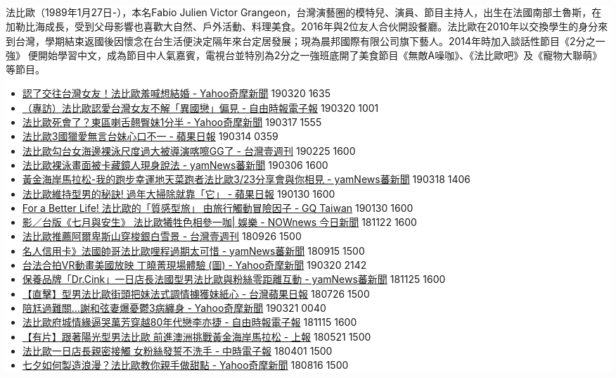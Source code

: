 法比歐（1989年1月27日-），本名Fabio Julien Victor Grangeon，台灣演藝圈的模特兒、演員、節目主持人，出生在法國南部土魯斯，在加勒比海成長，受到父母影響也喜歡大自然、戶外活動、料理美食。2016年與2位友人合伙開設餐廳。法比歐在2010年以交換學生的身分來到台灣，學期結束返國後因懷念在台生活便決定隔年來台定居發展；現為晨邦國際有限公司旗下藝人。2014年時加入談話性節目《2分之一強》 便開始學習中文，成為節目中人氣嘉賓，電視台並特別為2分之一強班底開了美食節目《無敵A噪咖》、《法比歐吧》及《寵物大聯萌》 等節目。
- [認了交往台灣女友！法比歐羞喊想結婚 - Yahoo奇摩新聞](https://tw.news.yahoo.com/%E8%AA%8D%E4%BA%86%E4%BA%A4%E5%BE%80%E5%8F%B0%E7%81%A3%E5%A5%B3%E5%8F%8B-%E6%B3%95%E6%AF%94%E6%AD%90%E7%BE%9E%E5%96%8A%E6%83%B3%E7%B5%90%E5%A9%9A-065505159.html "認了交往台灣女友！法比歐羞喊想結婚 - Yahoo奇摩新聞") 190320 1635
- [（專訪）法比歐認愛台灣女友不解「異國戀」偏見 - 自由時報電子報](http://ent.ltn.com.tw/news/breakingnews/2732674 "（專訪）法比歐認愛台灣女友不解「異國戀」偏見 - 自由時報電子報") 190320 1001
- [法比歐死會了？東區喇舌翹臀妹1分半 - Yahoo奇摩新聞](https://tw.news.yahoo.com/%E6%B3%95%E6%AF%94%E6%AD%90%E6%AD%BB%E6%9C%83%E4%BA%86-%E6%9D%B1%E5%8D%80%E5%96%87%E8%88%8C%E7%BF%B9%E8%87%80%E5%A6%B91%E5%88%86%E5%8D%8A-050504022.html "法比歐死會了？東區喇舌翹臀妹1分半 - Yahoo奇摩新聞") 190317 1555
- [法比歐3國獵愛無言台妹心口不一 - 蘋果日報](https://tw.appledaily.com/entertainment/daily/20190314/38280184/ "法比歐3國獵愛無言台妹心口不一 - 蘋果日報") 190314 0359
- [法比歐勾台女海邊裸泳尺度過大被導演喀嚓GG了 - 台灣壹週刊](https://www.nextmag.com.tw/realtimenews/news/462692 "法比歐勾台女海邊裸泳尺度過大被導演喀嚓GG了 - 台灣壹週刊") 190225 1600
- [法比歐裸泳畫面被卡藏鏡人現身說法 - yamNews蕃新聞](https://n.yam.com/Article/20190306508023 "法比歐裸泳畫面被卡藏鏡人現身說法 - yamNews蕃新聞") 190306 1600
- [黃金海岸馬拉松-我的跑步幸運地天菜跑者法比歐3/23分享會與你相見 - yamNews蕃新聞](https://n.yam.com/Article/20190318680375 "黃金海岸馬拉松-我的跑步幸運地天菜跑者法比歐3/23分享會與你相見 - yamNews蕃新聞") 190318 1406
- [法比歐維持型男的秘訣! 過年大掃除就靠「它」 - 蘋果日報](https://tw.appledaily.com/headline/daily/20190130/38245741/ "法比歐維持型男的秘訣! 過年大掃除就靠「它」 - 蘋果日報") 190130 1600
- [For a Better Life! 法比歐的「質感型旅」 由旅行觸動冒險因子 - GQ Taiwan](https://www.gq.com.tw/gadget/3c/content-38549.html "For a Better Life! 法比歐的「質感型旅」 由旅行觸動冒險因子 - GQ Taiwan") 190130 1600
- [影／台版《七月與安生》 法比歐犧牲色相參一咖| 娛樂 - NOWnews 今日新聞](https://www.nownews.com/news/20181122/3082402/ "影／台版《七月與安生》 法比歐犧牲色相參一咖| 娛樂 - NOWnews 今日新聞") 181122 1600
- [法比歐推薦阿爾卑斯山穿梭銀白雪景 - 台灣壹週刊](https://www.nextmag.com.tw/realtimenews/news/447672 "法比歐推薦阿爾卑斯山穿梭銀白雪景 - 台灣壹週刊") 180926 1500
- [名人信用卡》法國帥哥法比歐哩程過期太可惜 - yamNews蕃新聞](https://n.yam.com/Article/20180915526171 "名人信用卡》法國帥哥法比歐哩程過期太可惜 - yamNews蕃新聞") 180915 1500
- [台法合拍VR動畫美國放映 丁曉菁現場體驗 (圖) - Yahoo奇摩新聞](https://tw.news.yahoo.com/%E5%8F%B0%E6%B3%95%E5%90%88%E6%8B%8Dvr%E5%8B%95%E7%95%AB%E7%BE%8E%E5%9C%8B%E6%94%BE%E6%98%A0-%E4%B8%81%E6%9B%89%E8%8F%81%E7%8F%BE%E5%A0%B4%E9%AB%94%E9%A9%97-%E5%9C%96-134240820.html "台法合拍VR動畫美國放映 丁曉菁現場體驗 (圖) - Yahoo奇摩新聞") 190320 2142
- [保養品牌「Dr.Cink」一日店長法國型男法比歐與粉絲零距離互動 - yamNews蕃新聞](https://n.yam.com/Article/20181125702106 "保養品牌「Dr.Cink」一日店長法國型男法比歐與粉絲零距離互動 - yamNews蕃新聞") 181125 1600
- [【直擊】型男法比歐街頭把妹法式調情擄獲妹紙心 - 台灣蘋果日報](https://tw.appledaily.com/headline/daily/20180726/38079567/ "【直擊】型男法比歐街頭把妹法式調情擄獲妹紙心 - 台灣蘋果日報") 180726 1500
- [陪尪過難關…謝和弦妻爆憂鬱3病纏身 - Yahoo奇摩新聞](https://tw.news.yahoo.com/%E9%99%AA%E5%B0%AA%E9%81%8E%E9%9B%A3%E9%97%9C-%E8%AC%9D%E5%92%8C%E5%BC%A6%E5%A6%BB%E7%88%86%E6%86%82%E9%AC%B13%E7%97%85%E7%BA%8F%E8%BA%AB-142004348.html "陪尪過難關…謝和弦妻爆憂鬱3病纏身 - Yahoo奇摩新聞") 190321 0040
- [法比歐府城情緣逼哭萬芳穿越80年代戀李亦捷 - 自由時報電子報](http://ent.ltn.com.tw/news/breakingnews/2614177 "法比歐府城情緣逼哭萬芳穿越80年代戀李亦捷 - 自由時報電子報") 181115 1600
- [【有片】跟著陽光型男法比歐 前進澳洲挑戰黃金海岸馬拉松 - 上報](https://www.upmedia.mg/news_info.php?SerialNo=41281 "【有片】跟著陽光型男法比歐 前進澳洲挑戰黃金海岸馬拉松 - 上報") 180521 1500
- [法比歐一日店長親密接觸 女粉絲發誓不洗手 - 中時電子報](https://www.chinatimes.com/realtimenews/20180401002400-260404 "法比歐一日店長親密接觸 女粉絲發誓不洗手 - 中時電子報") 180401 1500
- [七夕如何製造浪漫？法比歐教你親手做甜點 - Yahoo奇摩新聞](https://tw.news.yahoo.com/%E4%B8%83%E5%A4%95%E5%A6%82%E4%BD%95%E8%A3%BD%E9%80%A0%E6%B5%AA%E6%BC%AB%EF%BC%9F%E6%B3%95%E6%AF%94%E6%AD%90%E6%95%99%E4%BD%A0%E8%A6%AA%E6%89%8B%E5%81%9A%E7%94%9C%E9%BB%9E-011853074.html "七夕如何製造浪漫？法比歐教你親手做甜點 - Yahoo奇摩新聞") 180816 1500

